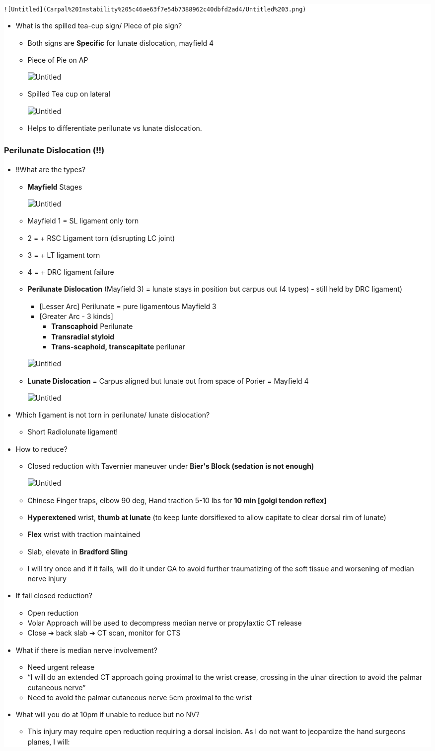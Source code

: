     ![Untitled](Carpal%20Instability%205c46ae63f7e54b7388962c40dbfd2ad4/Untitled%203.png)
    
- What is the spilled tea-cup sign/ Piece of pie sign?
    - Both signs are **Specific** for lunate dislocation, mayfield 4
    - Piece of Pie on AP
        
        ![Untitled](Carpal%20Instability%205c46ae63f7e54b7388962c40dbfd2ad4/Untitled%204.png)
        
    - Spilled Tea cup on lateral
        
        ![Untitled](Carpal%20Instability%205c46ae63f7e54b7388962c40dbfd2ad4/Untitled%205.png)
        
    - Helps to differentiate perilunate vs lunate dislocation.

### Perilunate Dislocation (‼️)

- ‼️What are the types?
    - **Mayfield** Stages
        
        ![Untitled](Carpal%20Instability%205c46ae63f7e54b7388962c40dbfd2ad4/Untitled%206.png)
        
    - Mayfield 1 = SL ligament only torn
    - 2 = + RSC Ligament torn (disrupting LC joint)
    - 3 = + LT ligament torn
    - 4 = + DRC ligament failure
    - **Perilunate** **Dislocation** (Mayfield 3) = lunate stays in position but carpus out (4 types) - still held by DRC ligament)
        - [Lesser Arc] Perilunate = pure ligamentous Mayfield 3
        - [Greater Arc - 3 kinds]
            - **Transcaphoid** Perilunate
            - **Transradial styloid**
            - **Trans-scaphoid, transcapitate** perilunar
        
        ![Untitled](Carpal%20Instability%205c46ae63f7e54b7388962c40dbfd2ad4/Untitled%207.png)
        
    - **Lunate Dislocation** = Carpus aligned but lunate out from space of Porier = Mayfield 4
        
        ![Untitled](Carpal%20Instability%205c46ae63f7e54b7388962c40dbfd2ad4/Untitled%208.png)
        
- Which ligament is not torn in perilunate/ lunate dislocation?
    - Short Radiolunate ligament!
- How to reduce?
    - Closed reduction with Tavernier maneuver under **Bier's Block (sedation is not enough)**
        
        ![Untitled](Carpal%20Instability%205c46ae63f7e54b7388962c40dbfd2ad4/Untitled%209.png)
        
    - Chinese Finger traps, elbow 90 deg, Hand traction 5-10 lbs for **10 min [golgi tendon reflex]**
    - **Hyperextened** wrist, **thumb at lunate** (to keep lunte dorsiflexed to allow capitate to clear dorsal rim of lunate)
    - **Flex** wrist with traction maintained
    - Slab, elevate in **Bradford Sling**
    - I will try once and if it fails, will do it under GA to avoid further traumatizing of the soft tissue and worsening of median nerve injury
- If fail closed reduction?
    - Open reduction
    - Volar Approach will be used to decompress median nerve or propylaxtic CT release
    - Close ➔ back slab ➔ CT scan, monitor for CTS
- What if there is median nerve involvement?
    - Need urgent release
    - “I will do an extended CT approach going proximal to the wrist crease, crossing in the ulnar direction to avoid the palmar cutaneous nerve”
    - Need to avoid the palmar cutaneous nerve 5cm proximal to the wrist
- What will you do at 10pm if unable to reduce but no NV?
    - This injury may require open reduction requiring a dorsal incision. As I do not want to jeopardize the hand surgeons planes, I will: